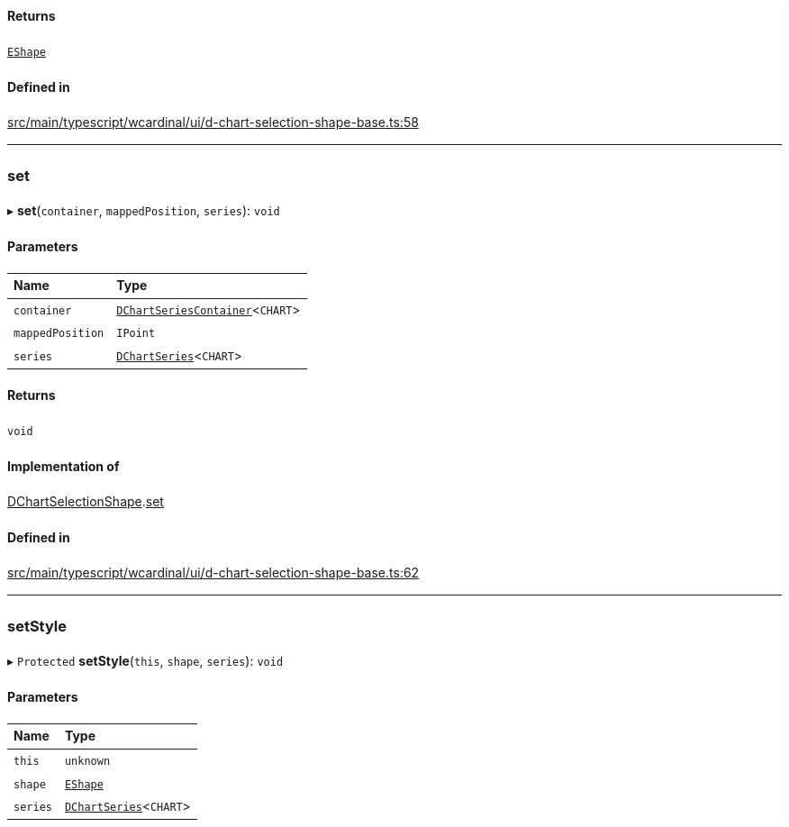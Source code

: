 #### Returns

[`EShape`](../interfaces/EShape.md)

#### Defined in

[src/main/typescript/wcardinal/ui/d-chart-selection-shape-base.ts:58](https://github.com/winter-cardinal/winter-cardinal-ui/blob/v0.227.0/src/main/typescript/wcardinal/ui/d-chart-selection-shape-base.ts#L58)

___

### set

▸ **set**(`container`, `mappedPosition`, `series`): `void`

#### Parameters

| Name | Type |
| :------ | :------ |
| `container` | [`DChartSeriesContainer`](../interfaces/DChartSeriesContainer.md)<`CHART`\> |
| `mappedPosition` | `IPoint` |
| `series` | [`DChartSeries`](../interfaces/DChartSeries.md)<`CHART`\> |

#### Returns

`void`

#### Implementation of

[DChartSelectionShape](../interfaces/DChartSelectionShape.md).[set](../interfaces/DChartSelectionShape.md#set)

#### Defined in

[src/main/typescript/wcardinal/ui/d-chart-selection-shape-base.ts:62](https://github.com/winter-cardinal/winter-cardinal-ui/blob/v0.227.0/src/main/typescript/wcardinal/ui/d-chart-selection-shape-base.ts#L62)

___

### setStyle

▸ `Protected` **setStyle**(`this`, `shape`, `series`): `void`

#### Parameters

| Name | Type |
| :------ | :------ |
| `this` | `unknown` |
| `shape` | [`EShape`](../interfaces/EShape.md) |
| `series` | [`DChartSeries`](../interfaces/DChartSeries.md)<`CHART`\> |
